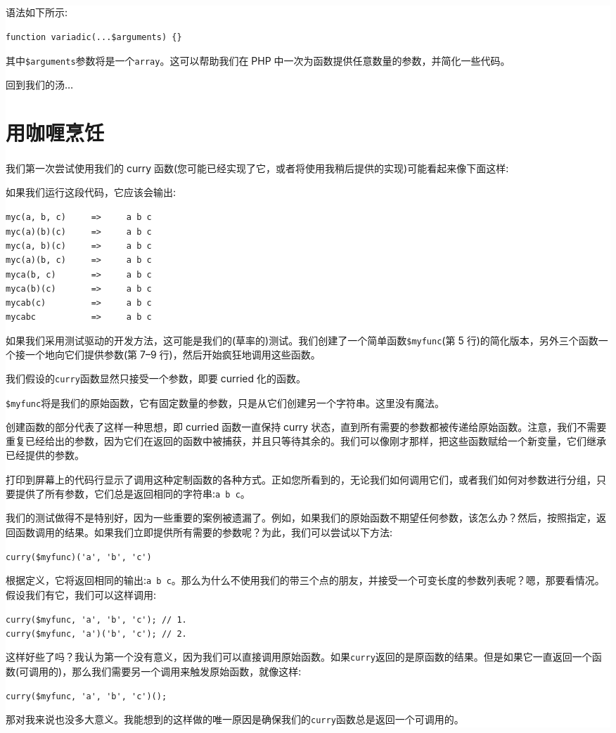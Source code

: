 语法如下所示:

```
function variadic(...$arguments) {}
```

其中`$arguments`参数将是一个`array`。这可以帮助我们在 PHP 中一次为函数提供任意数量的参数，并简化一些代码。

回到我们的汤…

# 用咖喱烹饪

我们第一次尝试使用我们的 curry 函数(您可能已经实现了它，或者将使用我稍后提供的实现)可能看起来像下面这样:

如果我们运行这段代码，它应该会输出:

```
myc(a, b, c)     =>     a b c
myc(a)(b)(c)     =>     a b c
myc(a, b)(c)     =>     a b c
myc(a)(b, c)     =>     a b c
myca(b, c)       =>     a b c
myca(b)(c)       =>     a b c
mycab(c)         =>     a b c
mycabc           =>     a b c
```

如果我们采用测试驱动的开发方法，这可能是我们的(草率的)测试。我们创建了一个简单函数`$myfunc`(第 5 行)的简化版本，另外三个函数一个接一个地向它们提供参数(第 7–9 行)，然后开始疯狂地调用这些函数。

我们假设的`curry`函数显然只接受一个参数，即要 curried 化的函数。

`$myfunc`将是我们的原始函数，它有固定数量的参数，只是从它们创建另一个字符串。这里没有魔法。

创建函数的部分代表了这样一种思想，即 curried 函数一直保持 curry 状态，直到所有需要的参数都被传递给原始函数。注意，我们不需要重复已经给出的参数，因为它们在返回的函数中被捕获，并且只等待其余的。我们可以像刚才那样，把这些函数赋给一个新变量，它们继承已经提供的参数。

打印到屏幕上的代码行显示了调用这种定制函数的各种方式。正如您所看到的，无论我们如何调用它们，或者我们如何对参数进行分组，只要提供了所有参数，它们总是返回相同的字符串:`a b c`。

我们的测试做得不是特别好，因为一些重要的案例被遗漏了。例如，如果我们的原始函数不期望任何参数，该怎么办？然后，按照指定，返回函数调用的结果。如果我们立即提供所有需要的参数呢？为此，我们可以尝试以下方法:

```
curry($myfunc)('a', 'b', 'c')
```

根据定义，它将返回相同的输出:`a b c`。那么为什么不使用我们的带三个点的朋友，并接受一个可变长度的参数列表呢？嗯，那要看情况。假设我们有它，我们可以这样调用:

```
curry($myfunc, 'a', 'b', 'c'); // 1.
curry($myfunc, 'a')('b', 'c'); // 2.
```

这样好些了吗？我认为第一个没有意义，因为我们可以直接调用原始函数。如果`curry`返回的是原函数的结果。但是如果它一直返回一个函数(可调用的)，那么我们需要另一个调用来触发原始函数，就像这样:

```
curry($myfunc, 'a', 'b', 'c')();
```

那对我来说也没多大意义。我能想到的这样做的唯一原因是确保我们的`curry`函数总是返回一个可调用的。
